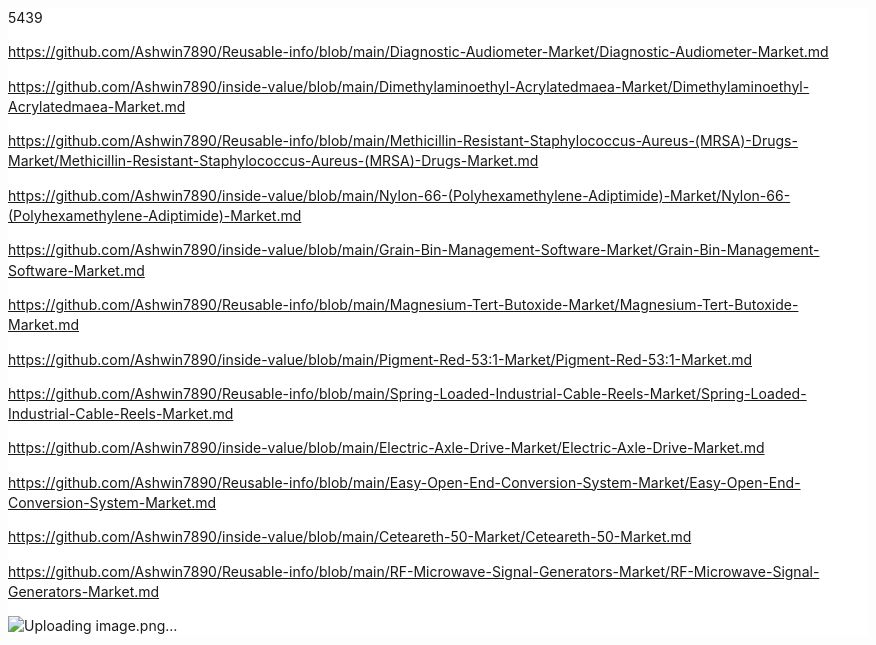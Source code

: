5439</p><p><a href="https://github.com/Ashwin7890/Reusable-info/blob/main/Diagnostic-Audiometer-Market/Diagnostic-Audiometer-Market.md">https://github.com/Ashwin7890/Reusable-info/blob/main/Diagnostic-Audiometer-Market/Diagnostic-Audiometer-Market.md</a></p><p><a href="https://github.com/Ashwin7890/inside-value/blob/main/Dimethylaminoethyl-Acrylatedmaea-Market/Dimethylaminoethyl-Acrylatedmaea-Market.md">https://github.com/Ashwin7890/inside-value/blob/main/Dimethylaminoethyl-Acrylatedmaea-Market/Dimethylaminoethyl-Acrylatedmaea-Market.md</a></p><p><a href="https://github.com/Ashwin7890/Reusable-info/blob/main/Methicillin-Resistant-Staphylococcus-Aureus-(MRSA)-Drugs-Market/Methicillin-Resistant-Staphylococcus-Aureus-(MRSA)-Drugs-Market.md">https://github.com/Ashwin7890/Reusable-info/blob/main/Methicillin-Resistant-Staphylococcus-Aureus-(MRSA)-Drugs-Market/Methicillin-Resistant-Staphylococcus-Aureus-(MRSA)-Drugs-Market.md</a></p><p><a href="https://github.com/Ashwin7890/inside-value/blob/main/Nylon-66-(Polyhexamethylene-Adiptimide)-Market/Nylon-66-(Polyhexamethylene-Adiptimide)-Market.md">https://github.com/Ashwin7890/inside-value/blob/main/Nylon-66-(Polyhexamethylene-Adiptimide)-Market/Nylon-66-(Polyhexamethylene-Adiptimide)-Market.md</a></p><p><a href="https://github.com/Ashwin7890/inside-value/blob/main/Grain-Bin-Management-Software-Market/Grain-Bin-Management-Software-Market.md">https://github.com/Ashwin7890/inside-value/blob/main/Grain-Bin-Management-Software-Market/Grain-Bin-Management-Software-Market.md</a></p><p><a href="https://github.com/Ashwin7890/Reusable-info/blob/main/Magnesium-Tert-Butoxide-Market/Magnesium-Tert-Butoxide-Market.md">https://github.com/Ashwin7890/Reusable-info/blob/main/Magnesium-Tert-Butoxide-Market/Magnesium-Tert-Butoxide-Market.md</a></p><p><a href="https://github.com/Ashwin7890/inside-value/blob/main/Pigment-Red-53:1-Market/Pigment-Red-53:1-Market.md">https://github.com/Ashwin7890/inside-value/blob/main/Pigment-Red-53:1-Market/Pigment-Red-53:1-Market.md</a></p><p><a href="https://github.com/Ashwin7890/Reusable-info/blob/main/Spring-Loaded-Industrial-Cable-Reels-Market/Spring-Loaded-Industrial-Cable-Reels-Market.md">https://github.com/Ashwin7890/Reusable-info/blob/main/Spring-Loaded-Industrial-Cable-Reels-Market/Spring-Loaded-Industrial-Cable-Reels-Market.md</a></p><p><a href="https://github.com/Ashwin7890/inside-value/blob/main/Electric-Axle-Drive-Market/Electric-Axle-Drive-Market.md">https://github.com/Ashwin7890/inside-value/blob/main/Electric-Axle-Drive-Market/Electric-Axle-Drive-Market.md</a></p><p><a href="https://github.com/Ashwin7890/Reusable-info/blob/main/Easy-Open-End-Conversion-System-Market/Easy-Open-End-Conversion-System-Market.md">https://github.com/Ashwin7890/Reusable-info/blob/main/Easy-Open-End-Conversion-System-Market/Easy-Open-End-Conversion-System-Market.md</a></p><p><a href="https://github.com/Ashwin7890/inside-value/blob/main/Ceteareth-50-Market/Ceteareth-50-Market.md">https://github.com/Ashwin7890/inside-value/blob/main/Ceteareth-50-Market/Ceteareth-50-Market.md</a></p><p><a href="https://github.com/Ashwin7890/Reusable-info/blob/main/RF-Microwave-Signal-Generators-Market/RF-Microwave-Signal-Generators-Market.md">https://github.com/Ashwin7890/Reusable-info/blob/main/RF-Microwave-Signal-Generators-Market/RF-Microwave-Signal-Generators-Market.md</a></p>
![Uploading image.png…]()

